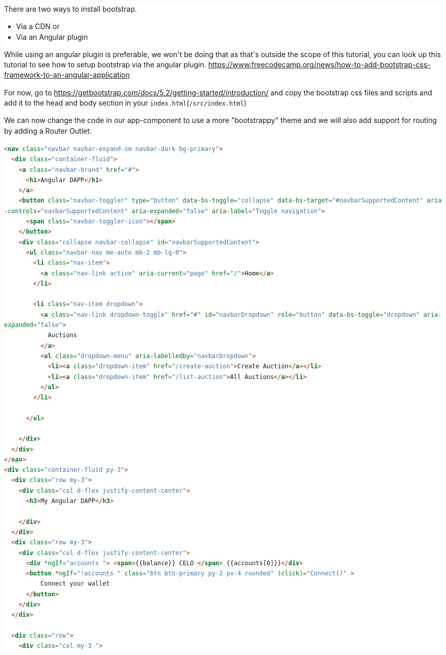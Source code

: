 There are two ways to install bootstrap.
- Via a CDN or 
- Via an Angular plugin

While using an angular plugin is preferable, we won't be doing that as that's outside the scope of this tutorial, you can look up this tutorial to see how to setup bootstrap via the angular plugin. <https://www.freecodecamp.org/news/how-to-add-bootstrap-css-framework-to-an-angular-application> 

For now, go to <https://getbootstrap.com/docs/5.2/getting-started/introduction/> and copy the bootstrap css files and scripts and add it to the head and body section in your `index.html`(`/src/index.html`)

We can now change the code in our app-component to use a more "bootstrappy" theme and we will also add support for routing by adding a Router Outlet. 

```html
<nav class="navbar navbar-expand-sm navbar-dark bg-primary">
  <div class="container-fluid">
    <a class="navbar-brand" href="#">
      <h1>Angular DAPP</h1>
    </a>
    <button class="navbar-toggler" type="button" data-bs-toggle="collapse" data-bs-target="#navbarSupportedContent" aria-controls="navbarSupportedContent" aria-expanded="false" aria-label="Toggle navigation">
      <span class="navbar-toggler-icon"></span>
    </button>
    <div class="collapse navbar-collapse" id="navbarSupportedContent">
      <ul class="navbar-nav me-auto mb-2 mb-lg-0">
        <li class="nav-item">
          <a class="nav-link active" aria-current="page" href="/">Home</a>
        </li>

        <li class="nav-item dropdown">
          <a class="nav-link dropdown-toggle" href="#" id="navbarDropdown" role="button" data-bs-toggle="dropdown" aria-expanded="false">
            Auctions
          </a>
          <ul class="dropdown-menu" aria-labelledby="navbarDropdown">
            <li><a class="dropdown-item" href="/create-auction">Create Auction</a></li>
            <li><a class="dropdown-item" href="/list-auction">All Auctions</a></li>
          </ul>
        </li>

      </ul>

    </div>
  </div>
</nav>
<div class="container-fluid py-3">
  <div class="row my-3">
    <div class="col d-flex justify-content-center">
      <h3>My Angular DAPP</h3>

    </div>
  </div>
  <div class="row my-3">
    <div class="col d-flex justify-content-center">
      <div *ngIf="accounts "> <span>{{balance}} CELO </span> {{accounts[0]}}</div>
      <button *ngIf="!accounts " class="btn btn-primary py-2 px-4 rounded" (click)="Connect()" >
          Connect your wallet
      </button>
    </div>
  </div>

  <div class="row">
    <div class="col my-3 ">
```